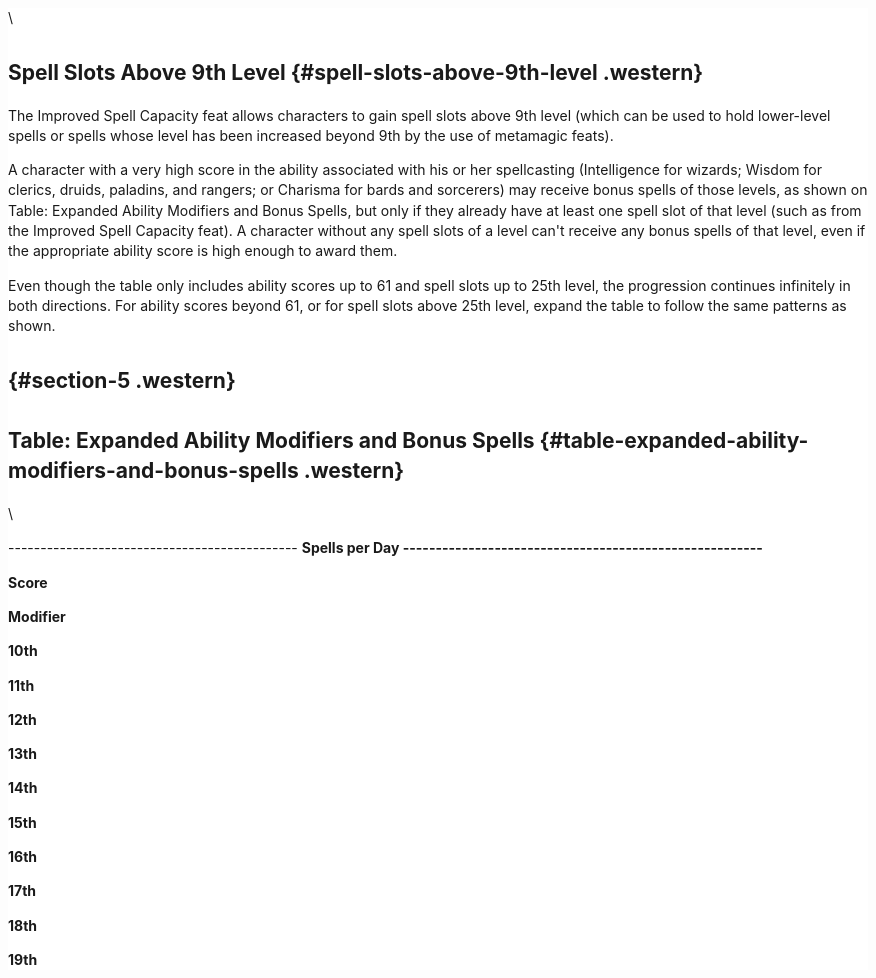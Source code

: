 \

Spell Slots Above 9th Level {#spell-slots-above-9th-level .western}
---------------------------

The Improved Spell Capacity feat allows characters to gain spell slots
above 9th level (which can be used to hold lower-level spells or spells
whose level has been increased beyond 9th by the use of metamagic
feats).

A character with a very high score in the ability associated with his or
her spellcasting (Intelligence for wizards; Wisdom for clerics, druids,
paladins, and rangers; or Charisma for bards and sorcerers) may receive
bonus spells of those levels, as shown on Table: Expanded Ability
Modifiers and Bonus Spells, but only if they already have at least one
spell slot of that level (such as from the Improved Spell Capacity
feat). A character without any spell slots of a level can't receive any
bonus spells of that level, even if the appropriate ability score is
high enough to award them.

Even though the table only includes ability scores up to 61 and spell
slots up to 25th level, the progression continues infinitely in both
directions. For ability scores beyond 61, or for spell slots above 25th
level, expand the table to follow the same patterns as shown.

  {#section-5 .western}
-

Table: Expanded Ability Modifiers and Bonus Spells {#table-expanded-ability-modifiers-and-bonus-spells .western}
--------------------------------------------------

\

--------------------------------------------- **Spells per Day
-------------------------------------------------------**

**Score**

**Modifier**

**10th**

**11th**

**12th**

**13th**

**14th**

**15th**

**16th**

**17th**

**18th**

**19th**
